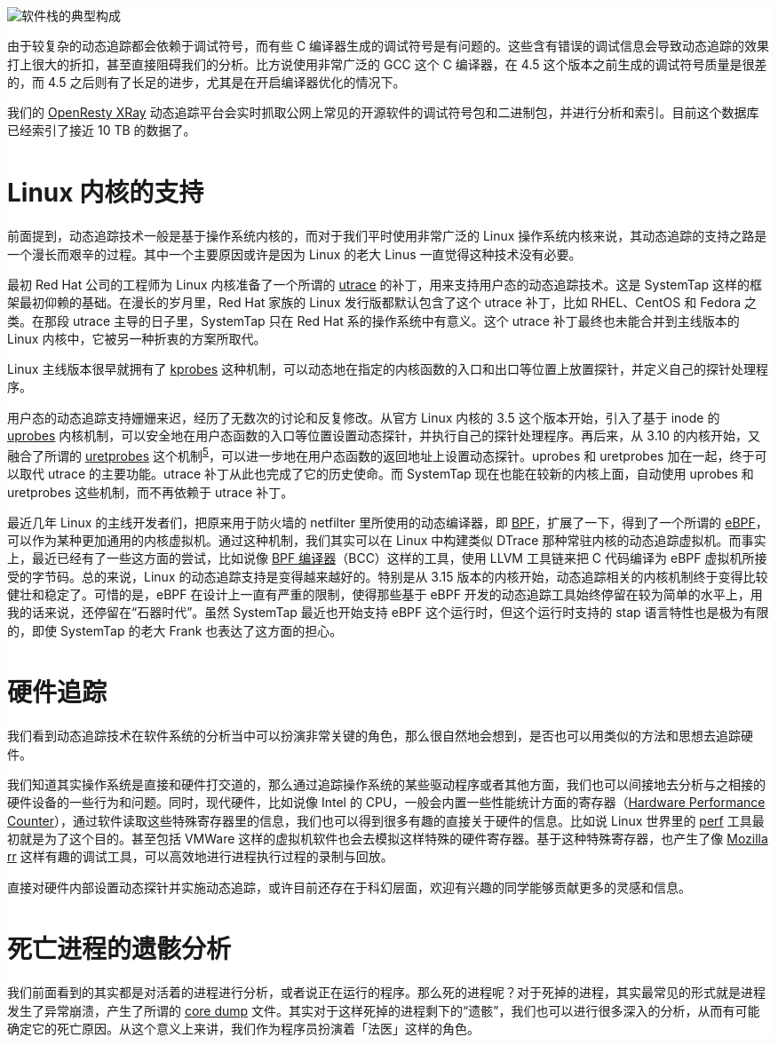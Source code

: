 <img referrerpolicy="no-referrer" data-src="/img/bVbDr3M" src="https://cdn.segmentfault.com/v-5e154194/global/img/squares.svg" alt="软件栈的典型构成" title="软件栈的典型构成">

由于较复杂的动态追踪都会依赖于调试符号，而有些 C 编译器生成的调试符号是有问题的。这些含有错误的调试信息会导致动态追踪的效果打上很大的折扣，甚至直接阻碍我们的分析。比方说使用非常广泛的 GCC 这个 C 编译器，在 4.5 这个版本之前生成的调试符号质量是很差的，而 4.5 之后则有了长足的进步，尤其是在开启编译器优化的情况下。

我们的 [OpenResty XRay](https://openresty.com.cn/cn/xray) 动态追踪平台会实时抓取公网上常见的开源软件的调试符号包和二进制包，并进行分析和索引。目前这个数据库已经索引了接近 10 TB 的数据了。

# Linux 内核的支持

前面提到，动态追踪技术一般是基于操作系统内核的，而对于我们平时使用非常广泛的 Linux 操作系统内核来说，其动态追踪的支持之路是一个漫长而艰辛的过程。其中一个主要原因或许是因为 Linux 的老大 Linus 一直觉得这种技术没有必要。

最初 Red Hat 公司的工程师为 Linux 内核准备了一个所谓的 [utrace](https://sourceware.org/systemtap/wiki/utrace) 的补丁，用来支持用户态的动态追踪技术。这是 SystemTap 这样的框架最初仰赖的基础。在漫长的岁月里，Red Hat 家族的 Linux 发行版都默认包含了这个 utrace 补丁，比如 RHEL、CentOS 和 Fedora 之类。在那段 utrace 主导的日子里，SystemTap 只在 Red Hat 系的操作系统中有意义。这个 utrace 补丁最终也未能合并到主线版本的 Linux 内核中，它被另一种折衷的方案所取代。

Linux 主线版本很早就拥有了 [kprobes](https://lwn.net/Articles/132196/) 这种机制，可以动态地在指定的内核函数的入口和出口等位置上放置探针，并定义自己的探针处理程序。

用户态的动态追踪支持姗姗来迟，经历了无数次的讨论和反复修改。从官方 Linux 内核的 3.5 这个版本开始，引入了基于 inode 的 [uprobes](https://lwn.net/Articles/499190/) 内核机制，可以安全地在用户态函数的入口等位置设置动态探针，并执行自己的探针处理程序。再后来，从 3.10 的内核开始，又融合了所谓的 [uretprobes](https://lwn.net/Articles/543924/) 这个机制<sup>[5](#fn-5)</sup>，可以进一步地在用户态函数的返回地址上设置动态探针。uprobes 和 uretprobes 加在一起，终于可以取代 utrace 的主要功能。utrace 补丁从此也完成了它的历史使命。而 SystemTap 现在也能在较新的内核上面，自动使用 uprobes 和 uretprobes 这些机制，而不再依赖于 utrace 补丁。

最近几年 Linux 的主线开发者们，把原来用于防火墙的 netfilter 里所使用的动态编译器，即 [BPF](https://www.kernel.org/doc/Documentation/networking/filter.txt)，扩展了一下，得到了一个所谓的 [eBPF](http://www.brendangregg.com/blog/2015-05-15/ebpf-one-small-step.html)，可以作为某种更加通用的内核虚拟机。通过这种机制，我们其实可以在 Linux 中构建类似 DTrace 那种常驻内核的动态追踪虚拟机。而事实上，最近已经有了一些这方面的尝试，比如说像 [BPF 编译器](https://github.com/iovisor/bcc/blob/master/README.md)（BCC）这样的工具，使用 LLVM 工具链来把 C 代码编译为 eBPF 虚拟机所接受的字节码。总的来说，Linux 的动态追踪支持是变得越来越好的。特别是从 3.15 版本的内核开始，动态追踪相关的内核机制终于变得比较健壮和稳定了。可惜的是，eBPF 在设计上一直有严重的限制，使得那些基于 eBPF 开发的动态追踪工具始终停留在较为简单的水平上，用我的话来说，还停留在“石器时代”。虽然 SystemTap 最近也开始支持 eBPF 这个运行时，但这个运行时支持的 stap 语言特性也是极为有限的，即使 SystemTap 的老大 Frank 也表达了这方面的担心。

# 硬件追踪

我们看到动态追踪技术在软件系统的分析当中可以扮演非常关键的角色，那么很自然地会想到，是否也可以用类似的方法和思想去追踪硬件。

我们知道其实操作系统是直接和硬件打交道的，那么通过追踪操作系统的某些驱动程序或者其他方面，我们也可以间接地去分析与之相接的硬件设备的一些行为和问题。同时，现代硬件，比如说像 Intel 的 CPU，一般会内置一些性能统计方面的寄存器（[Hardware Performance Counter](https://en.wikipedia.org/wiki/Hardware_performance_counter)），通过软件读取这些特殊寄存器里的信息，我们也可以得到很多有趣的直接关于硬件的信息。比如说 Linux 世界里的 [perf](https://perf.wiki.kernel.org/index.php/Main_Page) 工具最初就是为了这个目的。甚至包括 VMWare 这样的虚拟机软件也会去模拟这样特殊的硬件寄存器。基于这种特殊寄存器，也产生了像 [Mozilla rr](http://rr-project.org/) 这样有趣的调试工具，可以高效地进行进程执行过程的录制与回放。

直接对硬件内部设置动态探针并实施动态追踪，或许目前还存在于科幻层面，欢迎有兴趣的同学能够贡献更多的灵感和信息。

# 死亡进程的遗骸分析

我们前面看到的其实都是对活着的进程进行分析，或者说正在运行的程序。那么死的进程呢？对于死掉的进程，其实最常见的形式就是进程发生了异常崩溃，产生了所谓的 [core dump](https://en.wikipedia.org/wiki/Core_dump) 文件。其实对于这样死掉的进程剩下的“遗骸”，我们也可以进行很多深入的分析，从而有可能确定它的死亡原因。从这个意义上来讲，我们作为程序员扮演着「法医」这样的角色。
